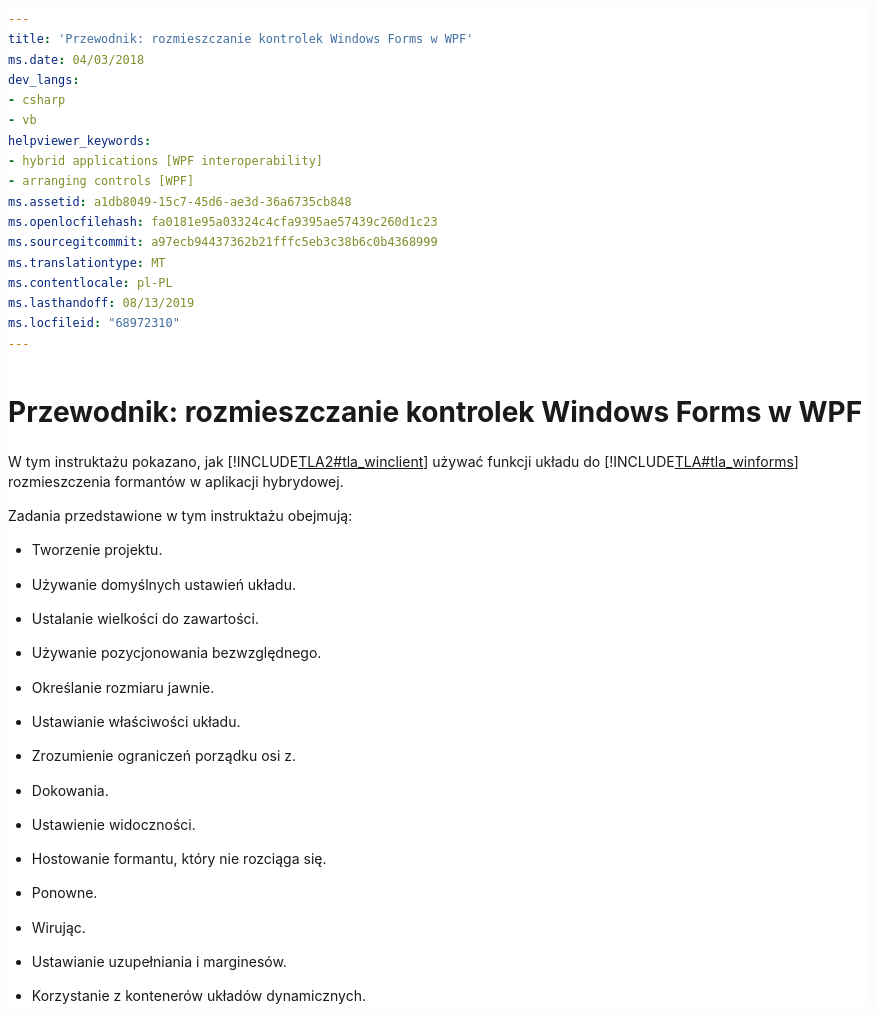 ```yaml
---
title: 'Przewodnik: rozmieszczanie kontrolek Windows Forms w WPF'
ms.date: 04/03/2018
dev_langs:
- csharp
- vb
helpviewer_keywords:
- hybrid applications [WPF interoperability]
- arranging controls [WPF]
ms.assetid: a1db8049-15c7-45d6-ae3d-36a6735cb848
ms.openlocfilehash: fa0181e95a03324c4cfa9395ae57439c260d1c23
ms.sourcegitcommit: a97ecb94437362b21fffc5eb3c38b6c0b4368999
ms.translationtype: MT
ms.contentlocale: pl-PL
ms.lasthandoff: 08/13/2019
ms.locfileid: "68972310"
---
```

# <a name="walkthrough-arranging-windows-forms-controls-in-wpf"></a>Przewodnik: rozmieszczanie kontrolek Windows Forms w WPF

W tym instruktażu pokazano, jak [!INCLUDE[TLA2#tla_winclient](../../../../includes/tla2sharptla-winclient-md.md)] używać funkcji układu do [!INCLUDE[TLA#tla_winforms](../../../../includes/tlasharptla-winforms-md.md)] rozmieszczenia formantów w aplikacji hybrydowej.

Zadania przedstawione w tym instruktażu obejmują:

- Tworzenie projektu.

- Używanie domyślnych ustawień układu.

- Ustalanie wielkości do zawartości.

- Używanie pozycjonowania bezwzględnego.

- Określanie rozmiaru jawnie.

- Ustawianie właściwości układu.

- Zrozumienie ograniczeń porządku osi z.

- Dokowania.

- Ustawienie widoczności.

- Hostowanie formantu, który nie rozciąga się.

- Ponowne.

- Wirując.

- Ustawianie uzupełniania i marginesów.

- Korzystanie z kontenerów układów dynamicznych.
